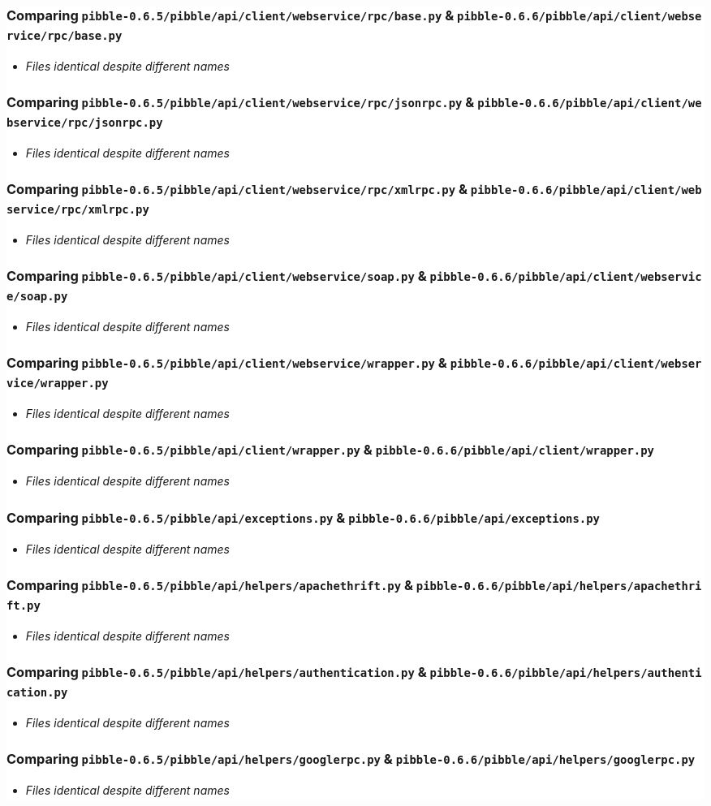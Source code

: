 ### Comparing `pibble-0.6.5/pibble/api/client/webservice/rpc/base.py` & `pibble-0.6.6/pibble/api/client/webservice/rpc/base.py`

 * *Files identical despite different names*

### Comparing `pibble-0.6.5/pibble/api/client/webservice/rpc/jsonrpc.py` & `pibble-0.6.6/pibble/api/client/webservice/rpc/jsonrpc.py`

 * *Files identical despite different names*

### Comparing `pibble-0.6.5/pibble/api/client/webservice/rpc/xmlrpc.py` & `pibble-0.6.6/pibble/api/client/webservice/rpc/xmlrpc.py`

 * *Files identical despite different names*

### Comparing `pibble-0.6.5/pibble/api/client/webservice/soap.py` & `pibble-0.6.6/pibble/api/client/webservice/soap.py`

 * *Files identical despite different names*

### Comparing `pibble-0.6.5/pibble/api/client/webservice/wrapper.py` & `pibble-0.6.6/pibble/api/client/webservice/wrapper.py`

 * *Files identical despite different names*

### Comparing `pibble-0.6.5/pibble/api/client/wrapper.py` & `pibble-0.6.6/pibble/api/client/wrapper.py`

 * *Files identical despite different names*

### Comparing `pibble-0.6.5/pibble/api/exceptions.py` & `pibble-0.6.6/pibble/api/exceptions.py`

 * *Files identical despite different names*

### Comparing `pibble-0.6.5/pibble/api/helpers/apachethrift.py` & `pibble-0.6.6/pibble/api/helpers/apachethrift.py`

 * *Files identical despite different names*

### Comparing `pibble-0.6.5/pibble/api/helpers/authentication.py` & `pibble-0.6.6/pibble/api/helpers/authentication.py`

 * *Files identical despite different names*

### Comparing `pibble-0.6.5/pibble/api/helpers/googlerpc.py` & `pibble-0.6.6/pibble/api/helpers/googlerpc.py`

 * *Files identical despite different names*

